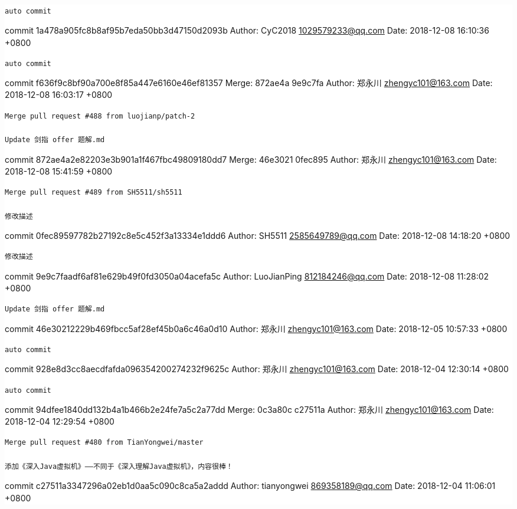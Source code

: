     auto commit

commit 1a478a905fc8b8af95b7eda50bb3d47150d2093b
Author: CyC2018 <1029579233@qq.com>
Date:   2018-12-08 16:10:36 +0800

    auto commit

commit f636f9c8bf90a700e8f85a447e6160e46ef81357
Merge: 872ae4a 9e9c7fa
Author: 郑永川 <zhengyc101@163.com>
Date:   2018-12-08 16:03:17 +0800

    Merge pull request #488 from luojianp/patch-2
    
    Update 剑指 offer 题解.md

commit 872ae4a2e82203e3b901a1f467fbc49809180dd7
Merge: 46e3021 0fec895
Author: 郑永川 <zhengyc101@163.com>
Date:   2018-12-08 15:41:59 +0800

    Merge pull request #489 from SH5511/sh5511
    
    修改描述

commit 0fec89597782b27192c8e5c452f3a13334e1ddd6
Author: SH5511 <2585649789@qq.com>
Date:   2018-12-08 14:18:20 +0800

    修改描述

commit 9e9c7faadf6af81e629b49f0fd3050a04acefa5c
Author: LuoJianPing <812184246@qq.com>
Date:   2018-12-08 11:28:02 +0800

    Update 剑指 offer 题解.md

commit 46e30212229b469fbcc5af28ef45b0a6c46a0d10
Author: 郑永川 <zhengyc101@163.com>
Date:   2018-12-05 10:57:33 +0800

    auto commit

commit 928e8d3cc8aecdfafda096354200274232f9625c
Author: 郑永川 <zhengyc101@163.com>
Date:   2018-12-04 12:30:14 +0800

    auto commit

commit 94dfee1840dd132b4a1b466b2e24fe7a5c2a77dd
Merge: 0c3a80c c27511a
Author: 郑永川 <zhengyc101@163.com>
Date:   2018-12-04 12:29:54 +0800

    Merge pull request #480 from TianYongwei/master
    
    添加《深入Java虚拟机》——不同于《深入理解Java虚拟机》，内容很棒！

commit c27511a3347296a02eb1d0aa5c090c8ca5a2addd
Author: tianyongwei <869358189@qq.com>
Date:   2018-12-04 11:06:01 +0800
